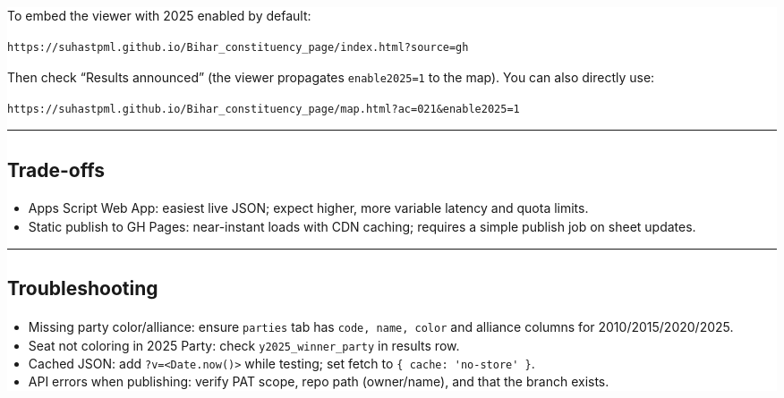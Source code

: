 To embed the viewer with 2025 enabled by default:

```
https://suhastpml.github.io/Bihar_constituency_page/index.html?source=gh
```

Then check “Results announced” (the viewer propagates `enable2025=1` to the map). You can also directly use:

```
https://suhastpml.github.io/Bihar_constituency_page/map.html?ac=021&enable2025=1
```

---

## Trade-offs

- Apps Script Web App: easiest live JSON; expect higher, more variable latency and quota limits.
- Static publish to GH Pages: near-instant loads with CDN caching; requires a simple publish job on sheet updates.

---

## Troubleshooting

- Missing party color/alliance: ensure `parties` tab has `code, name, color` and alliance columns for 2010/2015/2020/2025.
- Seat not coloring in 2025 Party: check `y2025_winner_party` in results row.
- Cached JSON: add `?v=<Date.now()>` while testing; set fetch to `{ cache: 'no-store' }`.
- API errors when publishing: verify PAT scope, repo path (owner/name), and that the branch exists.
